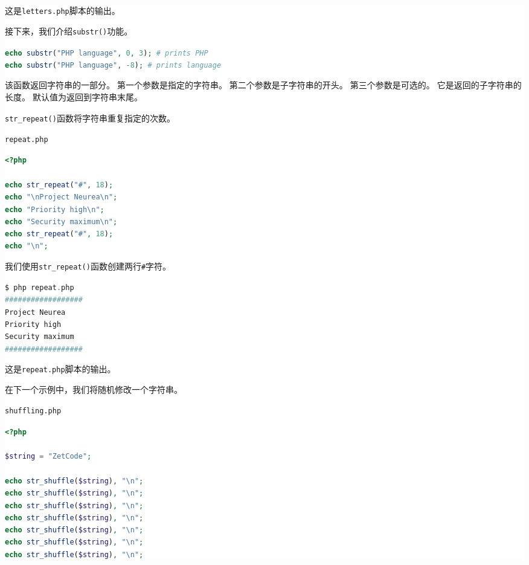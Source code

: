 这是`letters.php`脚本的输出。

接下来，我们介绍`substr()`功能。

```php
echo substr("PHP language", 0, 3); # prints PHP
echo substr("PHP language", -8); # prints language

```

该函数返回字符串的一部分。 第一个参数是指定的字符串。 第二个参数是子字符串的开头。 第三个参数是可选的。 它是返回的子字符串的长度。 默认值为返回到字符串末尾。

`str_repeat()`函数将字符串重复指定的次数。

`repeat.php`

```php
<?php

echo str_repeat("#", 18);
echo "\nProject Neurea\n";
echo "Priority high\n";
echo "Security maximum\n";
echo str_repeat("#", 18);
echo "\n";

```

我们使用`str_repeat()`函数创建两行`#`字符。

```php
$ php repeat.php 
##################
Project Neurea
Priority high
Security maximum
##################

```

这是`repeat.php`脚本的输出。

在下一个示例中，我们将随机修改一个字符串。

`shuffling.php`

```php
<?php

$string = "ZetCode";

echo str_shuffle($string), "\n";
echo str_shuffle($string), "\n";
echo str_shuffle($string), "\n";
echo str_shuffle($string), "\n";
echo str_shuffle($string), "\n";
echo str_shuffle($string), "\n";
echo str_shuffle($string), "\n";

```

